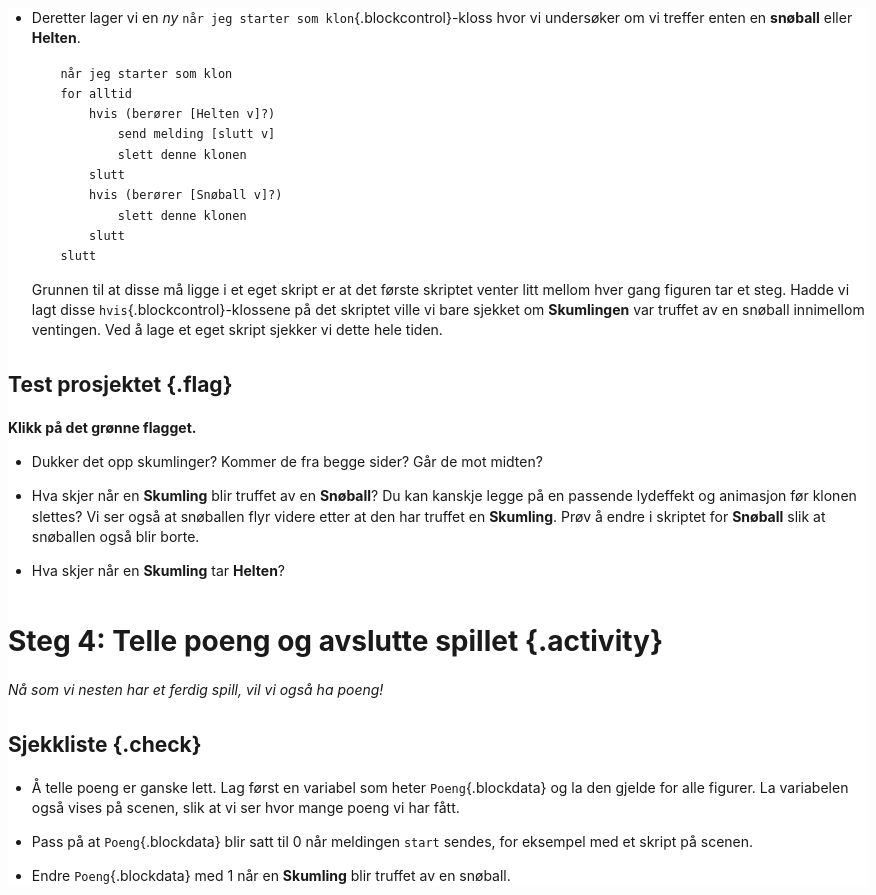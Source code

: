 + Deretter lager vi en *ny*
  `når jeg starter som klon`{.blockcontrol}-kloss hvor vi undersøker
  om vi treffer enten en __snøball__ eller __Helten__.

    ```blocks
        når jeg starter som klon
        for alltid
            hvis (berører [Helten v]?)
                send melding [slutt v]
                slett denne klonen
            slutt
            hvis (berører [Snøball v]?)
                slett denne klonen
            slutt
        slutt
    ```

    Grunnen til at disse må ligge i et eget skript er at det første
    skriptet venter litt mellom hver gang figuren tar et steg. Hadde
    vi lagt disse `hvis`{.blockcontrol}-klossene på det skriptet ville
    vi bare sjekket om __Skumlingen__ var truffet av en snøball
    innimellom ventingen. Ved å lage et eget skript sjekker vi dette
    hele tiden.

## Test prosjektet {.flag}

__Klikk på det grønne flagget.__

+ Dukker det opp skumlinger? Kommer de fra begge sider? Går de mot
  midten?

+ Hva skjer når en __Skumling__ blir truffet av en __Snøball__? Du kan
  kanskje legge på en passende lydeffekt og animasjon før klonen
  slettes? Vi ser også at snøballen flyr videre etter at den har
  truffet en __Skumling__. Prøv å endre i skriptet for __Snøball__
  slik at snøballen også blir borte.

+ Hva skjer når en __Skumling__ tar __Helten__?

# Steg 4: Telle poeng og avslutte spillet {.activity}

*Nå som vi nesten har et ferdig spill, vil vi også ha poeng!*

## Sjekkliste {.check}

+ Å telle poeng er ganske lett. Lag først en variabel som heter
  `Poeng`{.blockdata} og la den gjelde for alle figurer. La variabelen
  også vises på scenen, slik at vi ser hvor mange poeng vi har fått.

+ Pass på at `Poeng`{.blockdata} blir satt til 0 når meldingen
  `start` sendes, for eksempel med et skript på scenen.

+ Endre `Poeng`{.blockdata} med 1 når en __Skumling__ blir truffet
  av en snøball.
